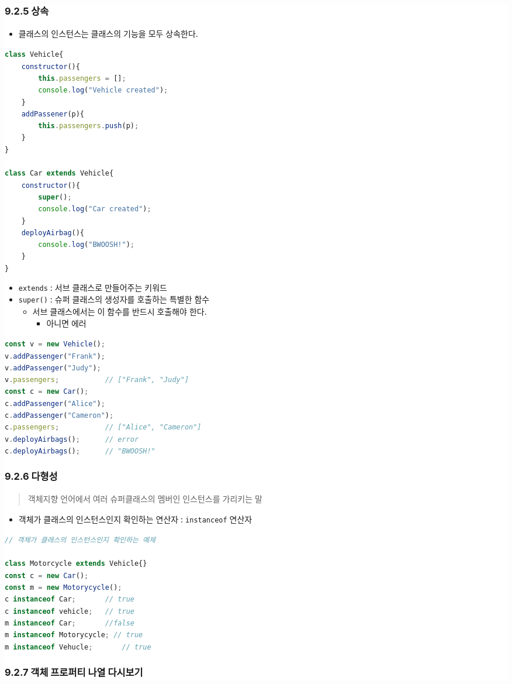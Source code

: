 ```js

```
### 9.2.5 상속

- 클래스의 인스턴스는 클래스의 기능을 모두 상속한다.

```js
class Vehicle{
    constructor(){
        this.passengers = [];
        console.log("Vehicle created");
    }
    addPassener(p){
        this.passengers.push(p);
    }
}

class Car extends Vehicle{
    constructor(){
        super();
        console.log("Car created");
    }
    deployAirbag(){
        console.log("BWOOSH!");
    }
}
```
- `extends` : 서브 클래스로 만들어주는 키워드
- `super()` : 슈퍼 클래스의 생성자를 호출하는 특별한 함수
    - 서브 클래스에서는 이 함수를 반드시 호출해야 한다.
        - 아니면 에러

```js
const v = new Vehicle();
v.addPassenger("Frank");
v.addPassenger("Judy");
v.passengers;           // ["Frank", "Judy"]
const c = new Car();
c.addPassenger("Alice");
c.addPassenger("Cameron");
c.passengers;           // ["Alice", "Cameron"]
v.deployAirbags();      // error
c.deployAirbags();      // "BWOOSH!"
```

### 9.2.6 다형성

> 객체지향 언어에서 여러 슈퍼클래스의 멤버인 인스턴스를 가리키는 말

- 객체가 클래스의 인스턴스인지 확인하는 연산자 : `instanceof` 연산자

```js
// 객체가 클래스의 인스턴스인지 확인하는 예제 

class Motorcycle extends Vehicle{}
const c = new Car();
const m = new Motorycycle();
c instanceof Car;       // true
c instanceof vehicle;   // true
m instanceof Car;       //false
m instanceof Motorycycle; // true
m instanceof Vehucle;       // true
```
### 9.2.7 객체 프로퍼티 나열 다시보기
